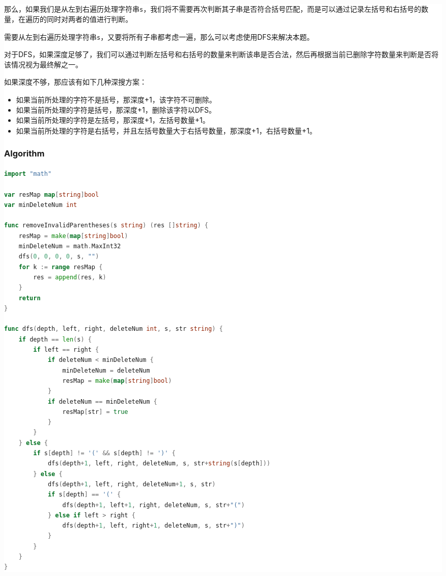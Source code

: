 那么，如果我们是从左到右遍历处理字符串`s`，我们将不需要再次判断其子串是否符合括号匹配，而是可以通过记录左括号和右括号的数量，在遍历的同时对两者的值进行判断。

需要从左到右遍历处理字符串`s`，又要将所有子串都考虑一遍，那么可以考虑使用DFS来解决本题。

对于DFS，如果深度足够了，我们可以通过判断左括号和右括号的数量来判断该串是否合法，然后再根据当前已删除字符数量来判断是否将该情况视为最终解之一。

如果深度不够，那应该有如下几种深搜方案：

* 如果当前所处理的字符不是括号，那深度+1，该字符不可删除。
* 如果当前所处理的字符是括号，那深度+1，删除该字符以DFS。
* 如果当前所处理的字符是左括号，那深度+1，左括号数量+1。
* 如果当前所处理的字符是右括号，并且左括号数量大于右括号数量，那深度+1，右括号数量+1。

### Algorithm

```go
import "math"

var resMap map[string]bool
var minDeleteNum int

func removeInvalidParentheses(s string) (res []string) {
	resMap = make(map[string]bool)
	minDeleteNum = math.MaxInt32
	dfs(0, 0, 0, 0, s, "")
	for k := range resMap {
		res = append(res, k)
	}
	return
}

func dfs(depth, left, right, deleteNum int, s, str string) {
	if depth == len(s) {
		if left == right {
			if deleteNum < minDeleteNum {
				minDeleteNum = deleteNum
				resMap = make(map[string]bool)
			}
			if deleteNum == minDeleteNum {
				resMap[str] = true
			}
		}
	} else {
		if s[depth] != '(' && s[depth] != ')' {
			dfs(depth+1, left, right, deleteNum, s, str+string(s[depth]))
		} else {
			dfs(depth+1, left, right, deleteNum+1, s, str)
			if s[depth] == '(' {
				dfs(depth+1, left+1, right, deleteNum, s, str+"(")
			} else if left > right {
				dfs(depth+1, left, right+1, deleteNum, s, str+")")
			}
		}
	}
}
```
